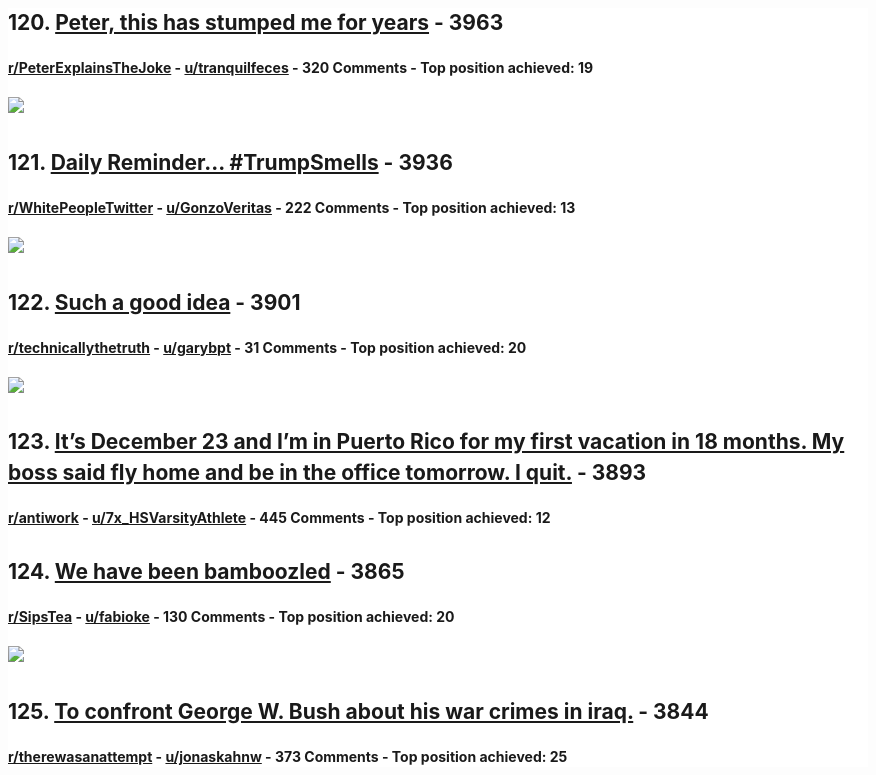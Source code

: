 ## 120. [Peter, this has stumped me for years](http://reddit.com/r/PeterExplainsTheJoke/comments/18pf5mc/peter_this_has_stumped_me_for_years/) - 3963
#### [r/PeterExplainsTheJoke](http://reddit.com/r/PeterExplainsTheJoke) - [u/tranquilfeces](http://reddit.com/u/tranquilfeces) - 320 Comments - Top position achieved: 19

<a href="https://i.redd.it/8pkjsc36148c1.jpeg"><img src="https://b.thumbs.redditmedia.com/k6fRj7-_64vvDYEn4yi4Bi7EvMn-G8Uo0dlr3e15ELU.jpg"></img></a>

## 121. [Daily Reminder... #TrumpSmells](http://reddit.com/r/WhitePeopleTwitter/comments/18pfk5s/daily_reminder_trumpsmells/) - 3936
#### [r/WhitePeopleTwitter](http://reddit.com/r/WhitePeopleTwitter) - [u/GonzoVeritas](http://reddit.com/u/GonzoVeritas) - 222 Comments - Top position achieved: 13

<a href="https://i.redd.it/rgmm5cfk448c1.png"><img src="https://b.thumbs.redditmedia.com/T5i5rZS_AoA7C2w7MgLlBO9TDCzbTwSr1yVxZTKsDHc.jpg"></img></a>

## 122. [Such a good idea](http://reddit.com/r/technicallythetruth/comments/18p5a6g/such_a_good_idea/) - 3901
#### [r/technicallythetruth](http://reddit.com/r/technicallythetruth) - [u/garybpt](http://reddit.com/u/garybpt) - 31 Comments - Top position achieved: 20

<a href="https://i.redd.it/00jnatzhm18c1.jpeg"><img src="https://b.thumbs.redditmedia.com/_kfnUZnkisIRs_GInOoX8jZzIMSUO7zYppwnBtXRP0U.jpg"></img></a>

## 123. [It’s December 23 and I’m in Puerto Rico for my first vacation in 18 months. My boss said fly home and be in the office tomorrow. I quit.](http://reddit.com/r/antiwork/comments/18p5qal/its_december_23_and_im_in_puerto_rico_for_my/) - 3893
#### [r/antiwork](http://reddit.com/r/antiwork) - [u/7x_HSVarsityAthlete](http://reddit.com/u/7x_HSVarsityAthlete) - 445 Comments - Top position achieved: 12

## 124. [We have been bamboozled](http://reddit.com/r/SipsTea/comments/18p0tkp/we_have_been_bamboozled/) - 3865
#### [r/SipsTea](http://reddit.com/r/SipsTea) - [u/fabioke](http://reddit.com/u/fabioke) - 130 Comments - Top position achieved: 20

<a href="https://v.redd.it/wwxrvkhy208c1"><img src="https://external-preview.redd.it/azg3cHMwZXkyMDhjMfTwY93tR9sL9HyUSS61vU2VFO6BEQenpgHQvy1VYOnl.png?width=140&amp;height=140&amp;crop=140:140,smart&amp;format=jpg&amp;v=enabled&amp;lthumb=true&amp;s=df5a5ef4be59a712d1daccacc113d0b32c096f7f"></img></a>

## 125. [To confront George W. Bush about his war crimes in iraq.](http://reddit.com/r/therewasanattempt/comments/18pb9jo/to_confront_george_w_bush_about_his_war_crimes_in/) - 3844
#### [r/therewasanattempt](http://reddit.com/r/therewasanattempt) - [u/jonaskahnw](http://reddit.com/u/jonaskahnw) - 373 Comments - Top position achieved: 25
